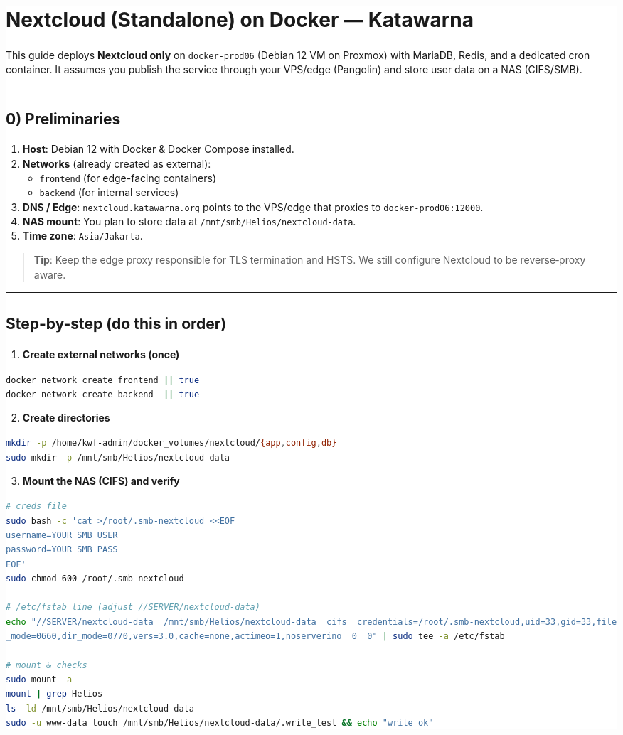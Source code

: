 # Nextcloud (Standalone) on Docker — Katawarna

This guide deploys **Nextcloud only** on `docker-prod06` (Debian 12 VM on Proxmox) with MariaDB, Redis, and a dedicated cron container. It assumes you publish the service through your VPS/edge (Pangolin) and store user data on a NAS (CIFS/SMB).

---

## 0) Preliminaries

1. **Host**: Debian 12 with Docker & Docker Compose installed.
2. **Networks** (already created as external):
   - `frontend` (for edge-facing containers)
   - `backend` (for internal services)
3. **DNS / Edge**: `nextcloud.katawarna.org` points to the VPS/edge that proxies to `docker-prod06:12000`.
4. **NAS mount**: You plan to store data at `/mnt/smb/Helios/nextcloud-data`.
5. **Time zone**: `Asia/Jakarta`.

> **Tip**: Keep the edge proxy responsible for TLS termination and HSTS. We still configure Nextcloud to be reverse‑proxy aware.

---

## Step-by-step (do this in order)

1. **Create external networks (once)**

```bash
docker network create frontend || true
docker network create backend  || true
```

2. **Create directories**

```bash
mkdir -p /home/kwf-admin/docker_volumes/nextcloud/{app,config,db}
sudo mkdir -p /mnt/smb/Helios/nextcloud-data
```

3. **Mount the NAS (CIFS) and verify**

```bash
# creds file
sudo bash -c 'cat >/root/.smb-nextcloud <<EOF
username=YOUR_SMB_USER
password=YOUR_SMB_PASS
EOF'
sudo chmod 600 /root/.smb-nextcloud

# /etc/fstab line (adjust //SERVER/nextcloud-data)
echo "//SERVER/nextcloud-data  /mnt/smb/Helios/nextcloud-data  cifs  credentials=/root/.smb-nextcloud,uid=33,gid=33,file_mode=0660,dir_mode=0770,vers=3.0,cache=none,actimeo=1,noserverino  0  0" | sudo tee -a /etc/fstab

# mount & checks
sudo mount -a
mount | grep Helios
ls -ld /mnt/smb/Helios/nextcloud-data
sudo -u www-data touch /mnt/smb/Helios/nextcloud-data/.write_test && echo "write ok"
```
